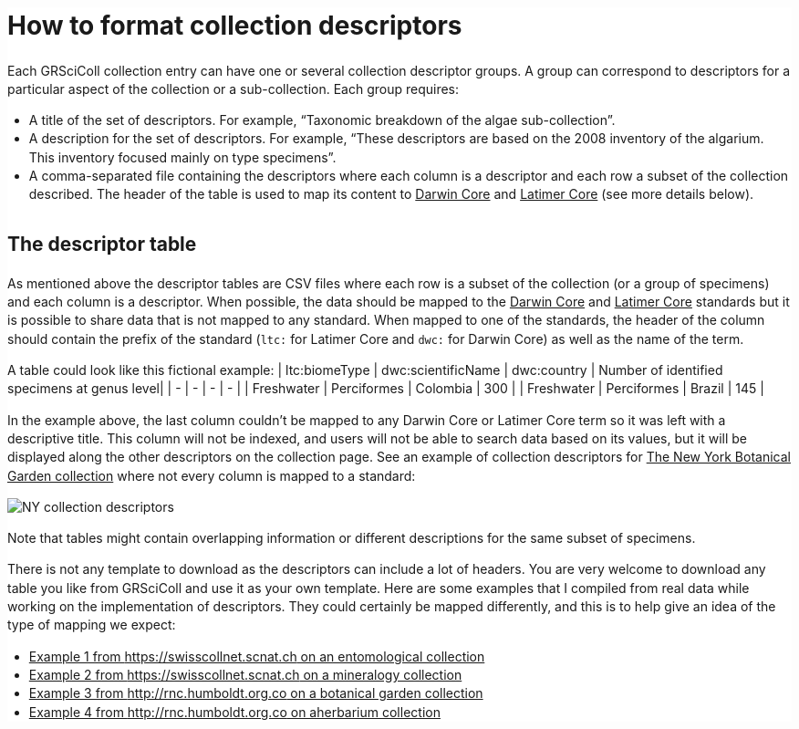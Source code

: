 # How to format collection descriptors

Each GRSciColl collection entry can have one or several collection descriptor groups. A group can correspond to descriptors for a particular aspect of the collection or a sub-collection. Each group requires:

* A title of the set of descriptors. For example, “Taxonomic breakdown of the algae sub-collection”.
* A description for the set of descriptors. For example, “These descriptors are based on the 2008 inventory of the algarium. This inventory focused mainly on type specimens”.
* A comma-separated file containing the descriptors where each column is a descriptor and each row a subset of the collection described. The header of the table is used to map its content to [Darwin Core](https://dwc.tdwg.org/terms) and [Latimer Core](https://ltc.tdwg.org/quick-reference/) (see more details below).

## The descriptor table

As mentioned above the descriptor tables are CSV files where each row is a subset of the collection (or a group of specimens) and each column is a descriptor.
When possible, the data should be mapped to the [Darwin Core](https://dwc.tdwg.org/terms) and [Latimer Core](https://ltc.tdwg.org/quick-reference/) standards but it is possible to share data that is not mapped to any standard. When mapped to one of the standards, the header of the column should contain the prefix of the standard (`ltc:` for Latimer Core and `dwc:` for Darwin Core) as well as the name of the term.

A table could look like this fictional example:
| ltc:biomeType | dwc:scientificName  | dwc:country | Number of identified specimens at genus level|
| - | - | - | - |
| Freshwater | Perciformes | Colombia | 300 |
| Freshwater | Perciformes | Brazil | 145 |

In the example above, the last column couldn’t be mapped to any Darwin Core or Latimer Core term so it was left with a descriptive title. This column will not be indexed, and users will not be able to search data based on its values, but it will be displayed along the other descriptors on the collection page. See an example of collection descriptors for [The New York Botanical Garden collection](https://scientific-collections.gbif.org/collection/b2190553-4505-4fdd-8fff-065c8ca26f72) where not every column is mapped to a standard:

![NY collection descriptors](/post/2024-10-01-grscicoll-collection-descriptors/NY_descriptors.png)

Note that tables might contain overlapping information or different descriptions for the same subset of specimens.

There is not any template to download as the descriptors can include a lot of headers. You are very welcome to download any table you like from GRSciColl and use it as your own template.
Here are some examples that I compiled from real data while working on the implementation of descriptors. They could certainly be mapped differently, and this is to help give an idea of the type of mapping we expect:
* [Example 1 from https://swisscollnet.scnat.ch on an entomological collection](https://github.com/gbif/registry/files/14419456/swisscollnet_ALTERNATIVE_dwcltc_part2_2a8835ad-4a2e-43df-b976-f924f76fe628.csv)
* [Example 2 from https://swisscollnet.scnat.ch on a mineralogy collection](https://github.com/gbif/registry/files/14419488/swisscollnet_dwcltc_3c41e738-b94e-4ed6-a9ae-f57c7baaf521.csv)
* [Example 3 from http://rnc.humboldt.org.co on a botanical garden collection](https://github.com/gbif/registry/files/14419329/rnc_ALTERNATIVE_dwcltc_types_humbolt_a717e77c-ea99-4d81-83ff-81931e753ffc.csv)
* [Example 4 from http://rnc.humboldt.org.co on aherbarium collection](https://github.com/gbif/registry/files/14419363/rnc_dwcltc_geography_6eae4377-f8b4-41ac-a9c1-db5a81afde98.csv)
